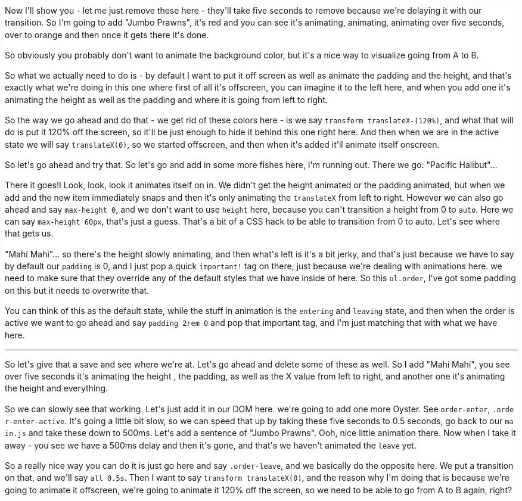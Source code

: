 Now I'll show you - let me just remove these here - they'll take five seconds to remove because we're delaying it with our transition.  So I'm going to add "Jumbo Prawns", it's red and you can see it's animating, animating, animating over five seconds, over to orange and then once it gets there it's done.

So obviously you probably don't want to animate the background color, but it's a nice way to visualize going from A to B.

So what we actually need to do is - by default I want to put it off screen as well as animate the padding and the height, and that's exactly what we're doing in this one where first of all it's offscreen, you can imagine it to the left here, and when you add one it's animating the height as well as the padding and where it is going from left to right.

So the way we go ahead and do that - we get rid of these colors here - is we say `transform translateX-(120%)`, and what that will do is put it 120% off the screen, so it'll be just enough to hide it behind this one right here.  And then when we are in the active state we will say `translateX(0)`, so we started offscreen, and then when it's added it'll animate itself onscreen.

So let's go ahead and try that.  So let's go and add in some more fishes here, I'm running out.  There we go: "Pacific Halibut"... 

There it goes!I Look, look, look it animates itself on in.  We didn't get the height animated or the padding animated, but when we add and the new item immediately snaps and then it's only animating the `translateX` from left to right. However we can also go ahead and say `max-height 0`, and we don't want to use `height` here, because you can't transition a height from 0 to `auto`.  Here we can say `max-height 60px`, that's just a guess.  That's a bit of a CSS hack to be able to transition from 0 to auto.  Let's see where that gets us.

"Mahi Mahi"... so there's the height slowly animating, and then what's left is it's a bit jerky, and that's just because we have to say by default our `padding` is 0, and I just pop a quick `important!` tag on there, just because we're dealing with animations here.  we need to make sure that they override any of the default styles that we have inside of here.  So this `ul.order`, I've got some padding on this but it needs to overwrite that.

You can think of this as the default state, while the stuff in animation is the `entering` and `leaving` state, and then when the order is active we want to go ahead and say `padding 2rem 0` and pop that important tag, and I'm just matching that with what we have here.

---

So let's give that a save and see where we're at.  Let's go ahead and delete some of these as well.  So I add "Mahi Mahi", you see over five seconds it's animating the height , the padding, as well as the X value from left to right, and another one it's animating the height and everything.

So we can slowly see that working.  Let's just add it in our DOM here.  we're going to add one more Oyster.   See `order-enter`, `.order-enter-active`.  It's going a little bit slow, so we can speed that up by taking these five seconds to 0.5 seconds, go back to our `main.js` and take these down to 500ms.  Let's add a sentence of "Jumbo Prawns".  Ooh, nice little animation there.  Now when I take it away - you see we have a 500ms delay and then it's gone, and that's we haven't animated the `leave` yet.

So a really nice way you can do it is just go here and say `.order-leave`, and we basically do the opposite here.  We put a transition on that, and we'll say `all 0.5s`.  Then I want to say `transform translateX(0)`, and the reason why I'm doing that is because we're going to animate it offscreen, we're going to animate it 120% off the screen, so we need to be able to go from A to B again, right?
